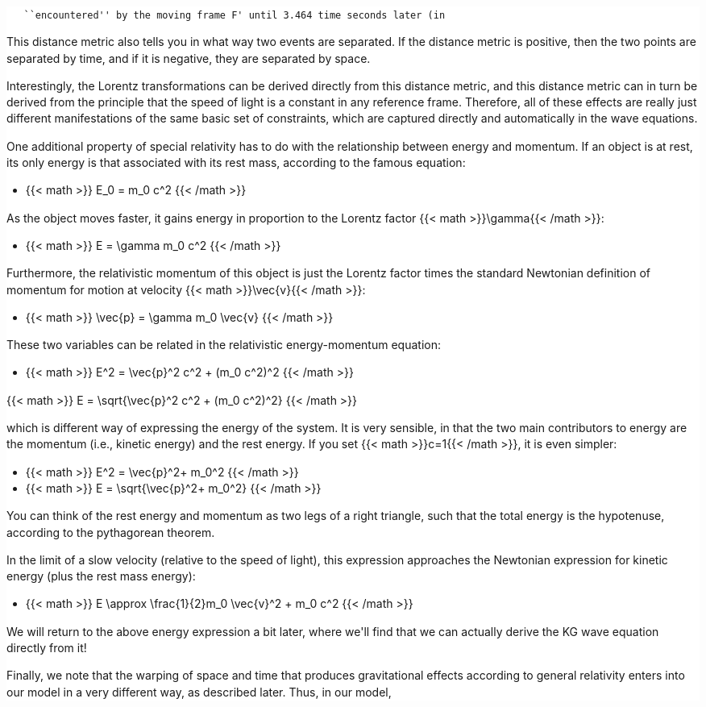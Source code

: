 ```    ``encountered'' by the moving frame F' until 3.464 time seconds later (in ```

This distance metric also tells you in what way two events are
separated. If the distance metric is positive, then the two points are
separated by time, and if it is negative, they are separated by space.

Interestingly, the Lorentz transformations can be derived directly from
this distance metric, and this distance metric can in turn be derived
from the principle that the speed of light is a constant in any
reference frame. Therefore, all of these effects are really just
different manifestations of the same basic set of constraints, which are
captured directly and automatically in the wave equations.

One additional property of special relativity has to do with the
relationship between energy and momentum. If an object is at rest, its
only energy is that associated with its rest mass, according to the
famous equation:

-   {{\< math \>}} E_0 = m_0 c^2 {{\< /math \>}}

As the object moves faster, it gains energy in proportion to the Lorentz
factor {{\< math \>}}\\gamma{{\< /math \>}}:

-   {{\< math \>}} E = \\gamma m_0 c^2 {{\< /math \>}}

Furthermore, the relativistic momentum of this object is just the
Lorentz factor times the standard Newtonian definition of momentum for
motion at velocity {{\< math \>}}\\vec{v}{{\< /math \>}}:

-   {{\< math \>}} \\vec{p} = \\gamma m_0 \\vec{v} {{\< /math \>}}

These two variables can be related in the relativistic energy-momentum
equation:

-   {{\< math \>}} E^2 = \\vec{p}^2 c^2 + (m_0 c^2)^2 {{\< /math \>}}


{{\< math \>}} E = \\sqrt{\\vec{p}^2 c^2 + (m_0 c^2)^2} {{\< /math \>}}

which is different way of expressing the energy of the system. It is
very sensible, in that the two main contributors to energy are the
momentum (i.e., kinetic energy) and the rest energy. If you set {{\<
math \>}}c=1{{\< /math \>}}, it is even simpler:

-   {{\< math \>}} E^2 = \\vec{p}^2+ m_0^2 {{\< /math \>}}
-   {{\< math \>}} E = \\sqrt{\\vec{p}^2+ m_0^2} {{\< /math \>}}

You can think of the rest energy and momentum as two legs of a right
triangle, such that the total energy is the hypotenuse, according to the
pythagorean theorem.

In the limit of a slow velocity (relative to the speed of light), this
expression approaches the Newtonian expression for kinetic energy (plus
the rest mass energy):

-   {{\< math \>}} E \\approx \\frac{1}{2}m_0 \\vec{v}^2 + m_0 c^2
    {{\< /math \>}}

We will return to the above energy expression a bit later, where we'll
find that we can actually derive the KG wave equation directly from it!

Finally, we note that the warping of space and time that produces
gravitational effects according to general relativity enters into our
model in a very different way, as described later. Thus, in our model,
```